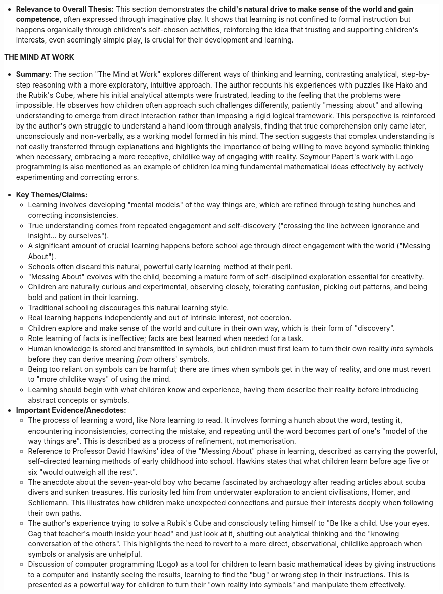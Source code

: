 - **Relevance to Overall Thesis:** This section demonstrates the **child's natural drive to make sense of the world and gain competence**, often expressed through imaginative play. It shows that learning is not confined to formal instruction but happens organically through children's self-chosen activities, reinforcing the idea that trusting and supporting children's interests, even seemingly simple play, is crucial for their development and learning.

**THE MIND AT WORK**

* **Summary**: The section "The Mind at Work" explores different ways of thinking and learning, contrasting analytical, step-by-step reasoning with a more exploratory, intuitive approach. The author recounts his experiences with puzzles like Hako and the Rubik's Cube, where his initial analytical attempts were frustrated, leading to the feeling that the problems were impossible. He observes how children often approach such challenges differently, patiently "messing about" and allowing understanding to emerge from direct interaction rather than imposing a rigid logical framework. This perspective is reinforced by the author's own struggle to understand a hand loom through analysis, finding that true comprehension only came later, unconsciously and non-verbally, as a working model formed in his mind. The section suggests that complex understanding is not easily transferred through explanations and highlights the importance of being willing to move beyond symbolic thinking when necessary, embracing a more receptive, childlike way of engaging with reality. Seymour Papert's work with Logo programming is also mentioned as an example of children learning fundamental mathematical ideas effectively by actively experimenting and correcting errors.

- **Key Themes/Claims:**
    - Learning involves developing "mental models" of the way things are, which are refined through testing hunches and correcting inconsistencies.
    - True understanding comes from repeated engagement and self-discovery ("crossing the line between ignorance and insight... by ourselves").
    - A significant amount of crucial learning happens before school age through direct engagement with the world ("Messing About").
    - Schools often discard this natural, powerful early learning method at their peril.
    - "Messing About" evolves with the child, becoming a mature form of self-disciplined exploration essential for creativity.
    - Children are naturally curious and experimental, observing closely, tolerating confusion, picking out patterns, and being bold and patient in their learning.
    - Traditional schooling discourages this natural learning style.
    - Real learning happens independently and out of intrinsic interest, not coercion.
    - Children explore and make sense of the world and culture in their own way, which is their form of "discovery".
    - Rote learning of facts is ineffective; facts are best learned when needed for a task.
    - Human knowledge is stored and transmitted in symbols, but children must first learn to turn their own reality _into_ symbols before they can derive meaning _from_ others' symbols.
    - Being too reliant on symbols can be harmful; there are times when symbols get in the way of reality, and one must revert to "more childlike ways" of using the mind.
    - Learning should begin with what children know and experience, having them describe their reality before introducing abstract concepts or symbols.
- **Important Evidence/Anecdotes:**
    - The process of learning a word, like Nora learning to read. It involves forming a hunch about the word, testing it, encountering inconsistencies, correcting the mistake, and repeating until the word becomes part of one's "model of the way things are". This is described as a process of refinement, not memorisation.
    - Reference to Professor David Hawkins' idea of the "Messing About" phase in learning, described as carrying the powerful, self-directed learning methods of early childhood into school. Hawkins states that what children learn before age five or six "would outweigh all the rest".
    - The anecdote about the seven-year-old boy who became fascinated by archaeology after reading articles about scuba divers and sunken treasures. His curiosity led him from underwater exploration to ancient civilisations, Homer, and Schliemann. This illustrates how children make unexpected connections and pursue their interests deeply when following their own paths.
    - The author's experience trying to solve a Rubik's Cube and consciously telling himself to "Be like a child. Use your eyes. Gag that teacher's mouth inside your head" and just look at it, shutting out analytical thinking and the "knowing conversation of the others". This highlights the need to revert to a more direct, observational, childlike approach when symbols or analysis are unhelpful.
    - Discussion of computer programming (Logo) as a tool for children to learn basic mathematical ideas by giving instructions to a computer and instantly seeing the results, learning to find the "bug" or wrong step in their instructions. This is presented as a powerful way for children to turn their "own reality into symbols" and manipulate them effectively.